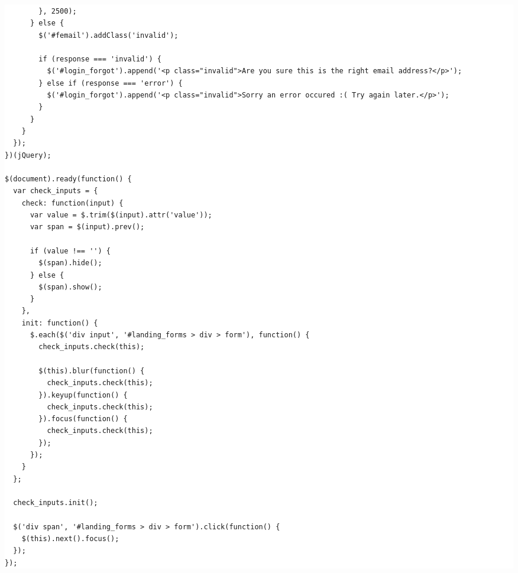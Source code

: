 ```
        }, 2500);
      } else {
        $('#femail').addClass('invalid');

        if (response === 'invalid') {
          $('#login_forgot').append('<p class="invalid">Are you sure this is the right email address?</p>');
        } else if (response === 'error') {
          $('#login_forgot').append('<p class="invalid">Sorry an error occured :( Try again later.</p>');
        }
      }
    }
  });
})(jQuery);

$(document).ready(function() {
  var check_inputs = {
    check: function(input) {
      var value = $.trim($(input).attr('value'));
      var span = $(input).prev();

      if (value !== '') {
        $(span).hide();
      } else {
        $(span).show();
      }
    },
    init: function() {
      $.each($('div input', '#landing_forms > div > form'), function() {
        check_inputs.check(this);

        $(this).blur(function() {
          check_inputs.check(this);
        }).keyup(function() {
          check_inputs.check(this);
        }).focus(function() {
          check_inputs.check(this);
        });
      });
    }
  };

  check_inputs.init();

  $('div span', '#landing_forms > div > form').click(function() {
    $(this).next().focus();
  });
}); 
```
